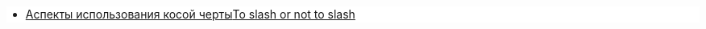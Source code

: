 * [<span data-ttu-id="ae78c-402">Аспекты использования косой черты</span><span class="sxs-lookup"><span data-stu-id="ae78c-402">To slash or not to slash</span></span>](https://webmasters.googleblog.com/2010/04/to-slash-or-not-to-slash.html)
